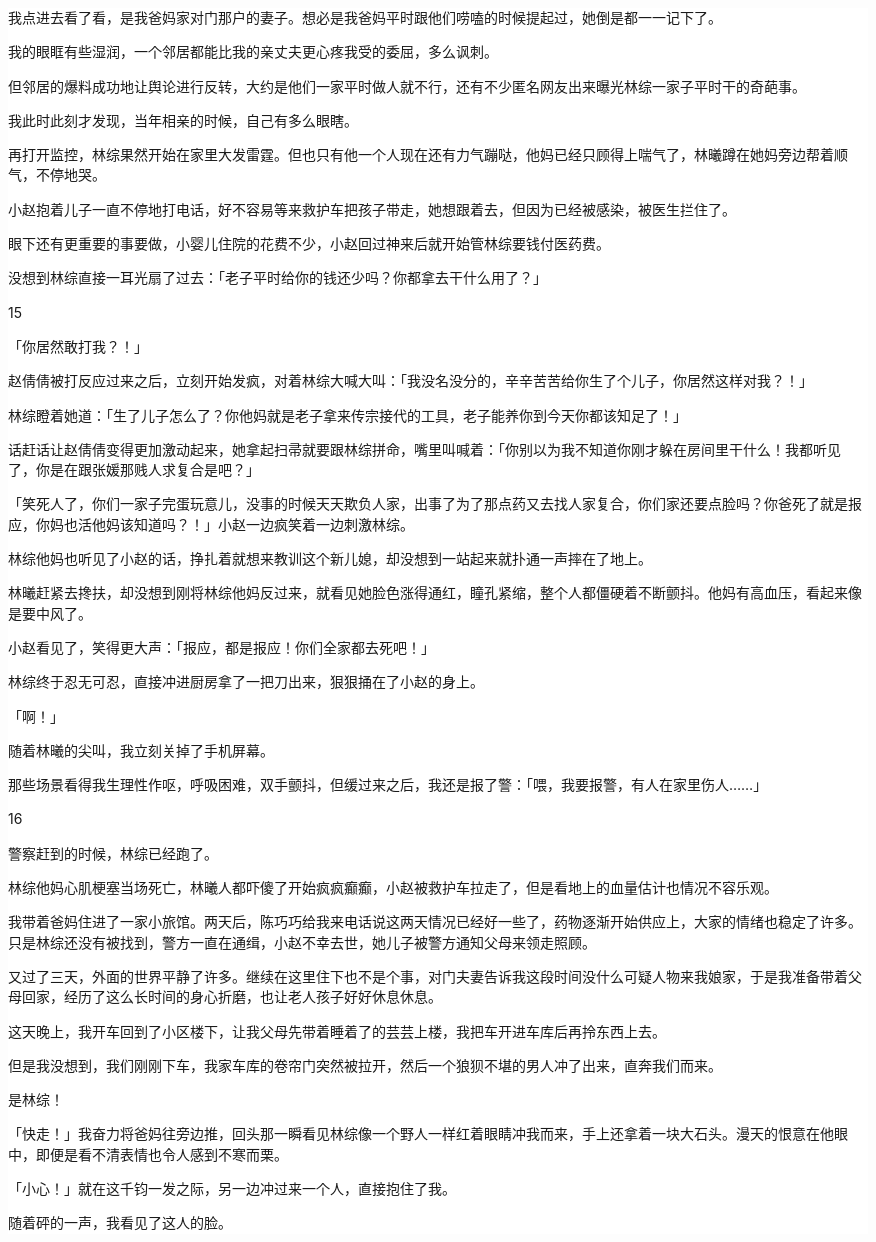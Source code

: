 我点进去看了看，是我爸妈家对门那户的妻子。想必是我爸妈平时跟他们唠嗑的时候提起过，她倒是都一一记下了。

我的眼眶有些湿润，一个邻居都能比我的亲丈夫更心疼我受的委屈，多么讽刺。

但邻居的爆料成功地让舆论进行反转，大约是他们一家平时做人就不行，还有不少匿名网友出来曝光林综一家子平时干的奇葩事。

我此时此刻才发现，当年相亲的时候，自己有多么眼瞎。

再打开监控，林综果然开始在家里大发雷霆。但也只有他一个人现在还有力气蹦哒，他妈已经只顾得上喘气了，林曦蹲在她妈旁边帮着顺气，不停地哭。

小赵抱着儿子一直不停地打电话，好不容易等来救护车把孩子带走，她想跟着去，但因为已经被感染，被医生拦住了。

眼下还有更重要的事要做，小婴儿住院的花费不少，小赵回过神来后就开始管林综要钱付医药费。

没想到林综直接一耳光扇了过去：「老子平时给你的钱还少吗？你都拿去干什么用了？」

15

「你居然敢打我？！」

赵倩倩被打反应过来之后，立刻开始发疯，对着林综大喊大叫：「我没名没分的，辛辛苦苦给你生了个儿子，你居然这样对我？！」

林综瞪着她道：「生了儿子怎么了？你他妈就是老子拿来传宗接代的工具，老子能养你到今天你都该知足了！」

话赶话让赵倩倩变得更加激动起来，她拿起扫帚就要跟林综拼命，嘴里叫喊着：「你别以为我不知道你刚才躲在房间里干什么！我都听见了，你是在跟张媛那贱人求复合是吧？」

「笑死人了，你们一家子完蛋玩意儿，没事的时候天天欺负人家，出事了为了那点药又去找人家复合，你们家还要点脸吗？你爸死了就是报应，你妈也活他妈该知道吗？！」小赵一边疯笑着一边刺激林综。

林综他妈也听见了小赵的话，挣扎着就想来教训这个新儿媳，却没想到一站起来就扑通一声摔在了地上。

林曦赶紧去搀扶，却没想到刚将林综他妈反过来，就看见她脸色涨得通红，瞳孔紧缩，整个人都僵硬着不断颤抖。他妈有高血压，看起来像是要中风了。

小赵看见了，笑得更大声：「报应，都是报应！你们全家都去死吧！」

林综终于忍无可忍，直接冲进厨房拿了一把刀出来，狠狠捅在了小赵的身上。

「啊！」

随着林曦的尖叫，我立刻关掉了手机屏幕。

那些场景看得我生理性作呕，呼吸困难，双手颤抖，但缓过来之后，我还是报了警：「喂，我要报警，有人在家里伤人……」

16

警察赶到的时候，林综已经跑了。

林综他妈心肌梗塞当场死亡，林曦人都吓傻了开始疯疯癫癫，小赵被救护车拉走了，但是看地上的血量估计也情况不容乐观。

我带着爸妈住进了一家小旅馆。两天后，陈巧巧给我来电话说这两天情况已经好一些了，药物逐渐开始供应上，大家的情绪也稳定了许多。只是林综还没有被找到，警方一直在通缉，小赵不幸去世，她儿子被警方通知父母来领走照顾。

又过了三天，外面的世界平静了许多。继续在这里住下也不是个事，对门夫妻告诉我这段时间没什么可疑人物来我娘家，于是我准备带着父母回家，经历了这么长时间的身心折磨，也让老人孩子好好休息休息。

这天晚上，我开车回到了小区楼下，让我父母先带着睡着了的芸芸上楼，我把车开进车库后再拎东西上去。

但是我没想到，我们刚刚下车，我家车库的卷帘门突然被拉开，然后一个狼狈不堪的男人冲了出来，直奔我们而来。

是林综！

「快走！」我奋力将爸妈往旁边推，回头那一瞬看见林综像一个野人一样红着眼睛冲我而来，手上还拿着一块大石头。漫天的恨意在他眼中，即便是看不清表情也令人感到不寒而栗。

「小心！」就在这千钧一发之际，另一边冲过来一个人，直接抱住了我。

随着砰的一声，我看见了这人的脸。
